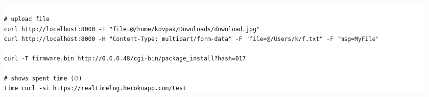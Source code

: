 ````

# upload file
curl http://localhost:8000 -F "file=@/home/kovpak/Downloads/download.jpg"
curl http://localhost:8000 -H "Content-Type: multipart/form-data" -F "file=@/Users/k/f.txt" -F "msg=MyFile"

curl -T firmware.bin http://0.0.0.48/cgi-bin/package_install?hash=017

# shows spent time (⏱)
time curl -si https://realtimelog.herokuapp.com/test
````
